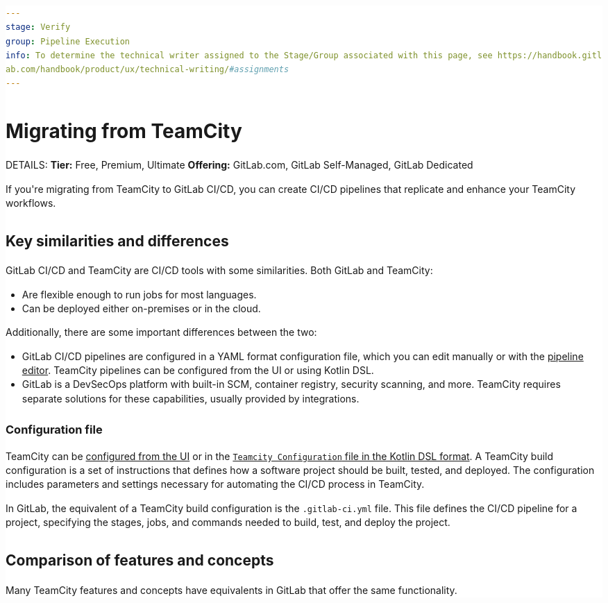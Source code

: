 ```yaml
---
stage: Verify
group: Pipeline Execution
info: To determine the technical writer assigned to the Stage/Group associated with this page, see https://handbook.gitlab.com/handbook/product/ux/technical-writing/#assignments
---
```


# Migrating from TeamCity

DETAILS:
**Tier:** Free, Premium, Ultimate
**Offering:** GitLab.com, GitLab Self-Managed, GitLab Dedicated

If you're migrating from TeamCity to GitLab CI/CD, you can create CI/CD
pipelines that replicate and enhance your TeamCity workflows.

## Key similarities and differences

GitLab CI/CD and TeamCity are CI/CD tools with some similarities. Both GitLab and TeamCity:

- Are flexible enough to run jobs for most languages.
- Can be deployed either on-premises or in the cloud.

Additionally, there are some important differences between the two:

- GitLab CI/CD pipelines are configured in a YAML format configuration file, which
  you can edit manually or with the [pipeline editor](../pipeline_editor/index.md).
  TeamCity pipelines can be configured from the UI or using Kotlin DSL.
- GitLab is a DevSecOps platform with built-in SCM, container registry, security scanning, and more.
  TeamCity requires separate solutions for these capabilities, usually provided by integrations.

### Configuration file

TeamCity can be [configured from the UI](https://www.jetbrains.com/help/teamcity/creating-and-editing-build-configurations.html)
or in the [`Teamcity Configuration` file in the Kotlin DSL format](https://www.jetbrains.com/help/teamcity/kotlin-dsl.html).
A TeamCity build configuration is a set of instructions that defines how a software project should be built,
tested, and deployed. The configuration includes parameters and settings necessary for automating
the CI/CD process in TeamCity.

In GitLab, the equivalent of a TeamCity build configuration is the `.gitlab-ci.yml` file.
This file defines the CI/CD pipeline for a project, specifying the stages, jobs,
and commands needed to build, test, and deploy the project.

## Comparison of features and concepts

Many TeamCity features and concepts have equivalents in GitLab that offer the same
functionality.
